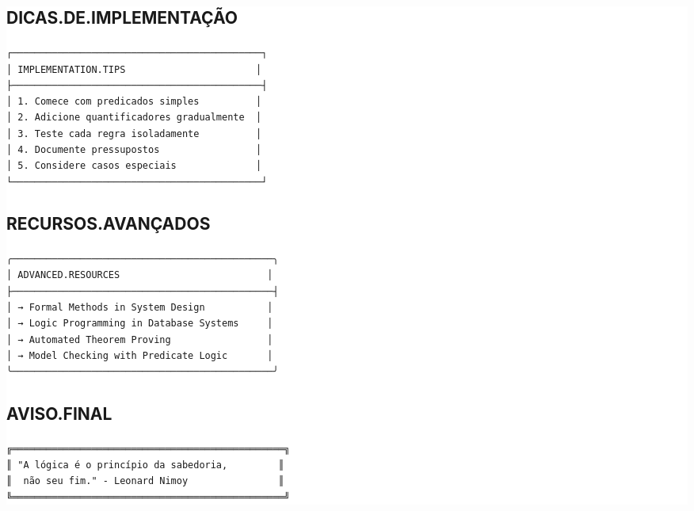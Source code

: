 ## DICAS.DE.IMPLEMENTAÇÃO
```
┌────────────────────────────────────────────┐
│ IMPLEMENTATION.TIPS                       │
├────────────────────────────────────────────┤
│ 1. Comece com predicados simples          │
│ 2. Adicione quantificadores gradualmente  │
│ 3. Teste cada regra isoladamente          │
│ 4. Documente pressupostos                 │
│ 5. Considere casos especiais              │
└────────────────────────────────────────────┘
```

## RECURSOS.AVANÇADOS
```
╭──────────────────────────────────────────────╮
│ ADVANCED.RESOURCES                          │
├──────────────────────────────────────────────┤
│ → Formal Methods in System Design           │
│ → Logic Programming in Database Systems     │
│ → Automated Theorem Proving                 │
│ → Model Checking with Predicate Logic       │
╰──────────────────────────────────────────────╯
```

## AVISO.FINAL
```
╔════════════════════════════════════════════════╗
║ "A lógica é o princípio da sabedoria,         ║
║  não seu fim." - Leonard Nimoy                ║
╚════════════════════════════════════════════════╝
```
